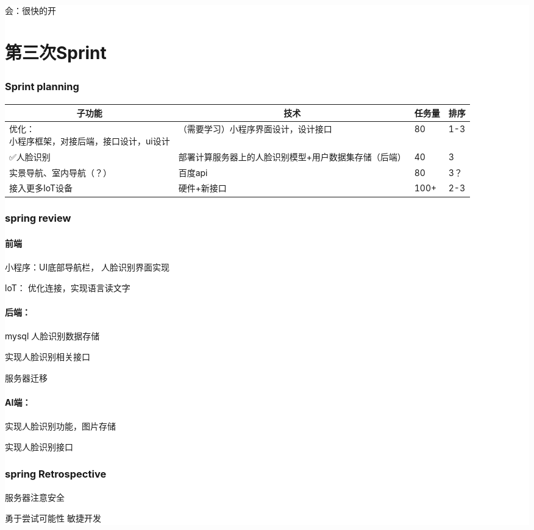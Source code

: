 会：很快的开









# 第三次Sprint

### Sprint planning

| 子功能                                             | 技术                                                  | 任务量 | 排序 |
| -------------------------------------------------- | ----------------------------------------------------- | ------ | ---- |
| 优化：<br />小程序框架，对接后端，接口设计，ui设计 | （需要学习）小程序界面设计，设计接口                  | 80     | 1-3  |
| ✅人脸识别                                          | 部署计算服务器上的人脸识别模型+用户数据集存储（后端） | 40     | 3    |
| 实景导航、室内导航（？）                           | 百度api                                               | 80     | 3？  |
| 接入更多IoT设备                                    | 硬件+新接口                                           | 100+   | 2-3  |



### spring review

#### 前端

小程序：UI底部导航栏， 人脸识别界面实现

loT： 优化连接，实现语言读文字

#### 后端：

mysql 人脸识别数据存储

实现人脸识别相关接口

服务器迁移

#### AI端：

实现人脸识别功能，图片存储

实现人脸识别接口



### spring Retrospective

服务器注意安全

勇于尝试可能性 敏捷开发







